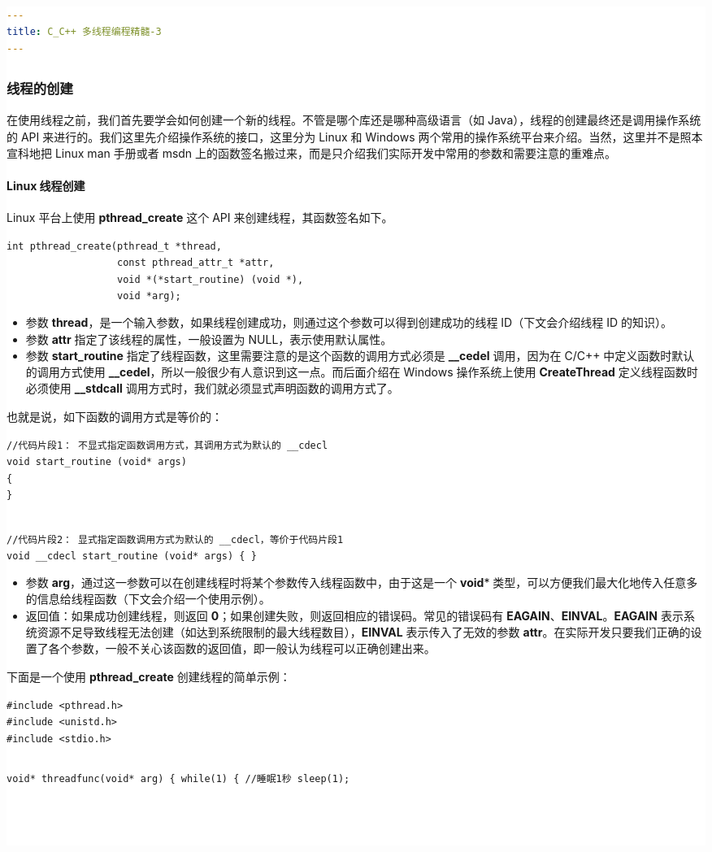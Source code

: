 ```yaml
---
title: C_C++ 多线程编程精髓-3
---
```

<article id="topicContainer" class="column_content"><h2 class="topic_title"></h2><div><h3 id="">线程的创建</h3>
<p>在使用线程之前，我们首先要学会如何创建一个新的线程。不管是哪个库还是哪种高级语言（如 Java），线程的创建最终还是调用操作系统的 API 来进行的。我们这里先介绍操作系统的接口，这里分为 Linux 和 Windows 两个常用的操作系统平台来介绍。当然，这里并不是照本宣科地把 Linux man 手册或者 msdn 上的函数签名搬过来，而是只介绍我们实际开发中常用的参数和需要注意的重难点。</p>
<h4 id="linux">Linux 线程创建</h4>
<p>Linux 平台上使用 <strong>pthread_create</strong> 这个 API 来创建线程，其函数签名如下。</p>
<pre><code>int pthread_create(pthread_t *thread, 
                   const pthread_attr_t *attr,
                   void *(*start_routine) (void *), 
                   void *arg);
</code></pre>
<ul>
<li>参数 <strong>thread</strong>，是一个输入参数，如果线程创建成功，则通过这个参数可以得到创建成功的线程 ID（下文会介绍线程 ID 的知识）。</li>
<li>参数 <strong>attr</strong> 指定了该线程的属性，一般设置为 NULL，表示使用默认属性。</li>
<li>参数 <strong>start_routine</strong> 指定了线程函数，这里需要注意的是这个函数的调用方式必须是 <strong>__cedel</strong> 调用，因为在 C/C++ 中定义函数时默认的调用方式使用 <strong>__cedel</strong>，所以一般很少有人意识到这一点。而后面介绍在 Windows 操作系统上使用 <strong>CreateThread</strong> 定义线程函数时必须使用 <strong>__stdcall</strong> 调用方式时，我们就必须显式声明函数的调用方式了。</li>
</ul>
<p>也就是说，如下函数的调用方式是等价的：</p>
<pre><code>//代码片段1： 不显式指定函数调用方式，其调用方式为默认的 __cdecl
void start_routine (void* args)
{
}

//代码片段2： 显式指定函数调用方式为默认的 __cdecl，等价于代码片段1
void __cdecl start_routine (void* args)
{
}
</code></pre>
<ul>
<li>参数 <strong>arg</strong>，通过这一参数可以在创建线程时将某个参数传入线程函数中，由于这是一个 <strong>void</strong>* 类型，可以方便我们最大化地传入任意多的信息给线程函数（下文会介绍一个使用示例）。</li>
<li>返回值：如果成功创建线程，则返回 <strong>0</strong>；如果创建失败，则返回相应的错误码。常见的错误码有 <strong>EAGAIN</strong>、<strong>EINVAL</strong>。<strong>EAGAIN</strong> 表示系统资源不足导致线程无法创建（如达到系统限制的最大线程数目），<strong>EINVAL</strong> 表示传入了无效的参数 <strong>attr</strong>。在实际开发只要我们正确的设置了各个参数，一般不关心该函数的返回值，即一般认为线程可以正确创建出来。</li>
</ul>
<p>下面是一个使用 <strong>pthread_create</strong> 创建线程的简单示例：</p>
<pre><code class="c++ language-c++">#include &lt;pthread.h&gt;
#include &lt;unistd.h&gt;
#include &lt;stdio.h&gt;

void* threadfunc(void* arg)
{
  while(1)
  {
    //睡眠1秒
    sleep(1);
